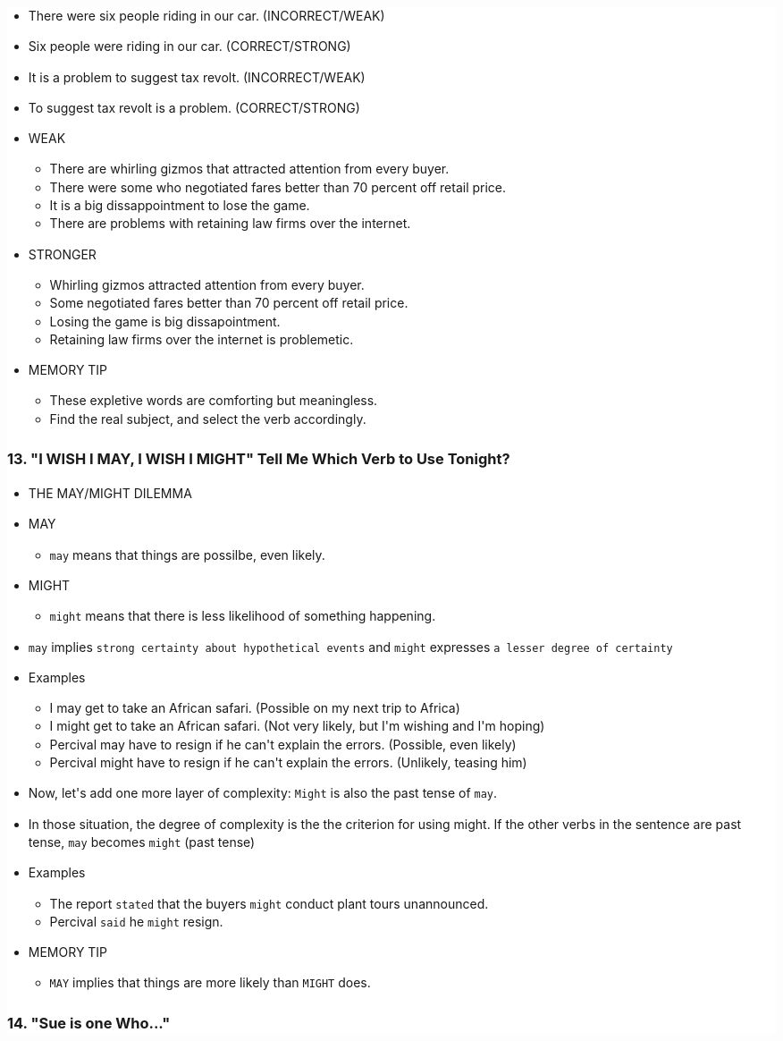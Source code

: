  - There were six people riding in our car. (INCORRECT/WEAK)
  - Six people were riding in our car. (CORRECT/STRONG)
  - It is a problem to suggest tax revolt. (INCORRECT/WEAK)
  - To suggest tax revolt is a problem. (CORRECT/STRONG)

- WEAK

  - There are whirling gizmos that attracted attention from every buyer.
  - There were some who negotiated fares better than 70 percent off retail price.
  - It is a big dissappointment to lose the game.
  - There are problems with retaining law firms over the internet.

- STRONGER

  - Whirling gizmos attracted attention from every buyer.
  - Some negotiated fares better than 70 percent off retail price.
  - Losing the game is big dissapointment.
  - Retaining law firms over the internet is problemetic.

- MEMORY TIP
  - These expletive words are comforting but meaningless.
  - Find the real subject, and select the verb accordingly.

### 13. "I WISH I MAY, I WISH I MIGHT" Tell Me Which Verb to Use Tonight?

- THE MAY/MIGHT DILEMMA
- MAY

  - `may` means that things are possilbe, even likely.

- MIGHT

  - `might` means that there is less likelihood of something happening.

- `may` implies `strong certainty about hypothetical events` and `might` expresses `a lesser degree of certainty`
- Examples

  - I may get to take an African safari. (Possible on my next trip to Africa)
  - I might get to take an African safari. (Not very likely, but I'm wishing and I'm hoping)
  - Percival may have to resign if he can't explain the errors. (Possible, even likely)
  - Percival might have to resign if he can't explain the errors. (Unlikely, teasing him)

- Now, let's add one more layer of complexity: `Might` is also the past tense of `may`.
- In those situation, the degree of complexity is the the criterion for using might.
  If the other verbs in the sentence are past tense, `may` becomes `might` (past tense)

- Examples

  - The report `stated` that the buyers `might` conduct plant tours unannounced.
  - Percival `said` he `might` resign.

- MEMORY TIP
  - `MAY` implies that things are more likely than `MIGHT` does.

### 14. "Sue is one Who..."
